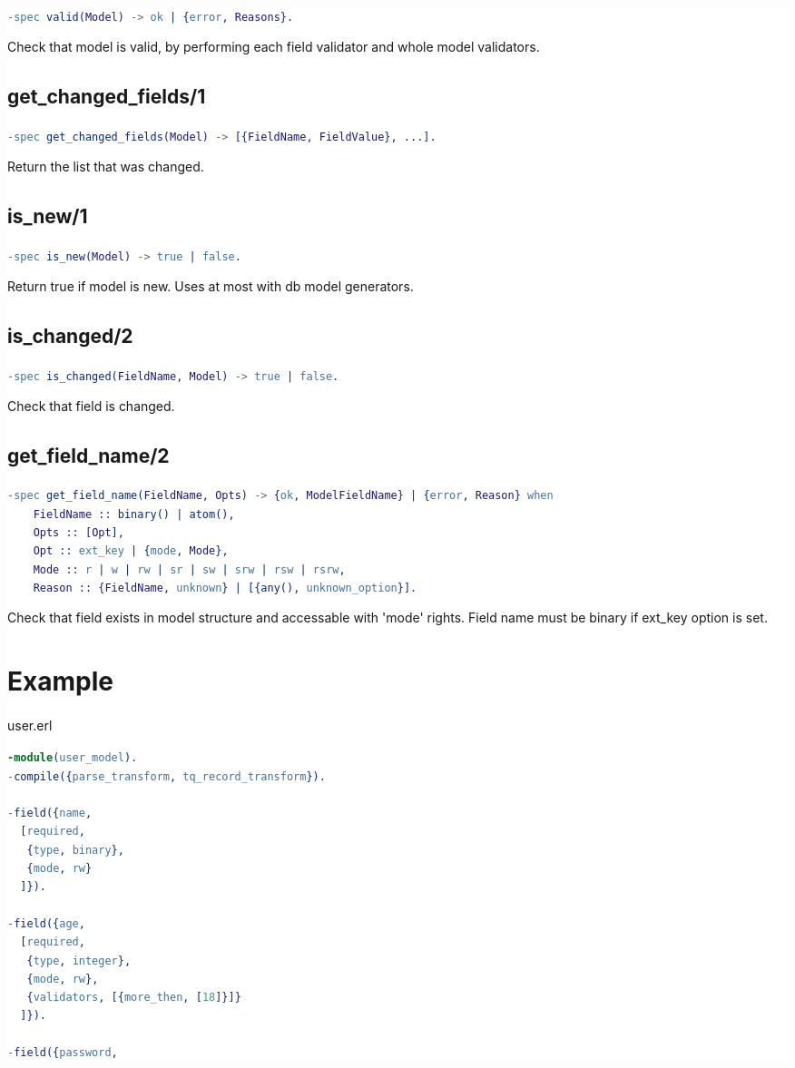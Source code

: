 ```Erlang
-spec valid(Model) -> ok | {error, Reasons}.
```

Check that model is valid, by performing each field validator and whole model validators.

get_changed_fields/1
---

```Erlang
-spec get_changed_fields(Model) -> [{FieldName, FieldValue}, ...].
```

Return the list that was changed.

is_new/1
---

```Erlang
-spec is_new(Model) -> true | false.
```

Return true if model is new. Uses at most with db model generators.

is_changed/2
---

```Erlang
-spec is_changed(FieldName, Model) -> true | false.

```

Check that field is changed.

get_field_name/2
---

```Erlang
-spec get_field_name(FieldName, Opts) -> {ok, ModelFieldName} | {error, Reason} when
    FieldName :: binary() | atom(),
    Opts :: [Opt],
    Opt :: ext_key | {mode, Mode},
    Mode :: r | w | rw | sr | sw | srw | rsw | rsrw,
    Reason :: {FieldName, unknown} | [{any(), unknown_option}].
```

Check that field exists in model structure and accessable with 'mode' rights.
Field name must be binary if ext_key option is set.

Example
=======

user.erl

```Erlang
-module(user_model).
-compile({parse_transform, tq_record_transform}).

-field({name,
  [required,
   {type, binary},
   {mode, rw}
  ]}).

-field({age,
  [required,
   {type, integer},
   {mode, rw},
   {validators, [{more_then, [18]}]}
  ]}).

-field({password,
```
